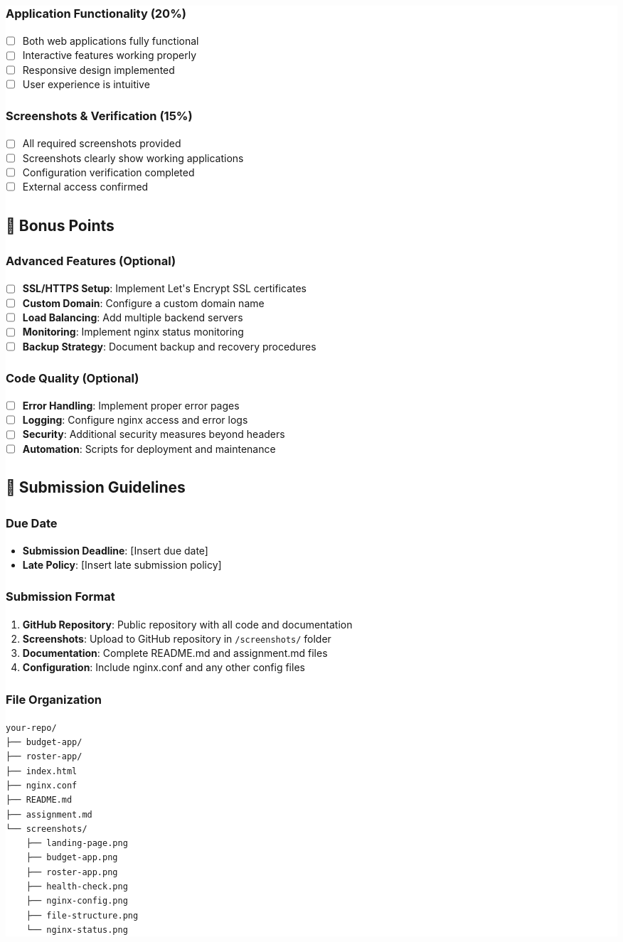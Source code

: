 ### Application Functionality (20%)
- [ ] Both web applications fully functional
- [ ] Interactive features working properly
- [ ] Responsive design implemented
- [ ] User experience is intuitive

### Screenshots & Verification (15%)
- [ ] All required screenshots provided
- [ ] Screenshots clearly show working applications
- [ ] Configuration verification completed
- [ ] External access confirmed

## 🚀 Bonus Points

### Advanced Features (Optional)
- [ ] **SSL/HTTPS Setup**: Implement Let's Encrypt SSL certificates
- [ ] **Custom Domain**: Configure a custom domain name
- [ ] **Load Balancing**: Add multiple backend servers
- [ ] **Monitoring**: Implement nginx status monitoring
- [ ] **Backup Strategy**: Document backup and recovery procedures

### Code Quality (Optional)
- [ ] **Error Handling**: Implement proper error pages
- [ ] **Logging**: Configure nginx access and error logs
- [ ] **Security**: Additional security measures beyond headers
- [ ] **Automation**: Scripts for deployment and maintenance

## 📅 Submission Guidelines

### Due Date
- **Submission Deadline**: [Insert due date]
- **Late Policy**: [Insert late submission policy]

### Submission Format
1. **GitHub Repository**: Public repository with all code and documentation
2. **Screenshots**: Upload to GitHub repository in `/screenshots/` folder
3. **Documentation**: Complete README.md and assignment.md files
4. **Configuration**: Include nginx.conf and any other config files

### File Organization
```
your-repo/
├── budget-app/
├── roster-app/
├── index.html
├── nginx.conf
├── README.md
├── assignment.md
└── screenshots/
    ├── landing-page.png
    ├── budget-app.png
    ├── roster-app.png
    ├── health-check.png
    ├── nginx-config.png
    ├── file-structure.png
    └── nginx-status.png
```
